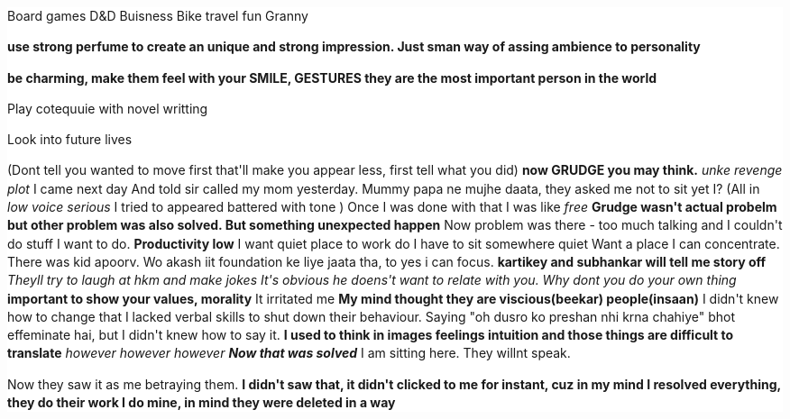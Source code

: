 



Board games 
D&D
Buisness 
Bike travel fun 
Granny

**use strong perfume to create an unique and strong impression. Just sman way of assing ambience to personality**

**be charming, make them feel with your SMILE, GESTURES they are the most important person in the world**


Play cotequuie with novel writting

Look into future lives

(Dont tell you wanted to move first that'll make you appear less, first tell what you did)
**now GRUDGE you may think.**
*unke revenge plot*
I came next day 
And told sir called my mom yesterday.
Mummy papa ne mujhe daata, they asked me not to sit yet I? 
(All in *low voice* *serious* I tried to appeared battered with tone )
Once I was done with that I was like
*free* 
**Grudge wasn't actual probelm but other problem was also solved.
But something unexpected happen**
Now problem was there - too much talking and I couldn't do stuff I want to do. **Productivity low** 
I want quiet place to work do I have to sit somewhere quiet 
Want a place I can concentrate. There was kid apoorv. Wo akash iit foundation ke liye jaata tha, to yes i can focus.
**kartikey and subhankar will tell me story off**
*Theyll try to laugh at hkm and make jokes* 
*It's obvious he doens't want to relate with you. Why dont you do your own thing*
**important to show your values, morality**
It irritated me 
**My mind thought they are viscious(beekar) people(insaan)**
I didn't knew how to change that
I lacked verbal skills to shut down their behaviour.
Saying "oh dusro ko preshan nhi krna chahiye" bhot effeminate hai, but I didn't knew how to say it.
**I used to think in images feelings intuition and those things are difficult to translate**
*however however however 
**Now that was solved***
I am sitting here. They willnt speak.




Now they saw it as me betraying them. 
**I didn't saw that, it didn't clicked to me for instant, cuz in my mind I resolved everything, they do their work I do mine, in mind they were deleted in a way**

